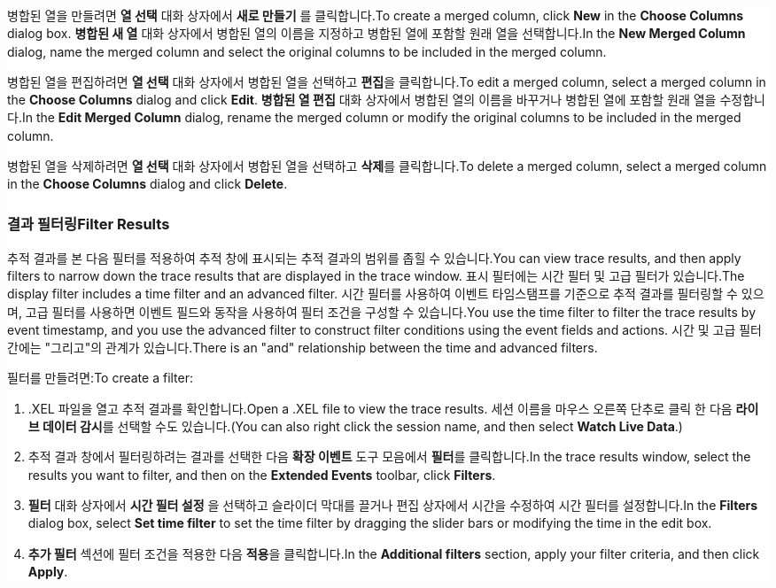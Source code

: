  <span data-ttu-id="6373f-156">병합된 열을 만들려면 **열 선택** 대화 상자에서 **새로 만들기** 를 클릭합니다.</span><span class="sxs-lookup"><span data-stu-id="6373f-156">To create a merged column, click **New** in the **Choose Columns** dialog box.</span></span>  <span data-ttu-id="6373f-157">**병합된 새 열** 대화 상자에서 병합된 열의 이름을 지정하고 병합된 열에 포함할 원래 열을 선택합니다.</span><span class="sxs-lookup"><span data-stu-id="6373f-157">In the **New Merged Column** dialog, name the merged column and select the original columns to be included in the merged column.</span></span>  
  
 <span data-ttu-id="6373f-158">병합된 열을 편집하려면 **열 선택** 대화 상자에서 병합된 열을 선택하고 **편집**을 클릭합니다.</span><span class="sxs-lookup"><span data-stu-id="6373f-158">To edit a merged column, select a merged column in the **Choose Columns** dialog and click **Edit**.</span></span> <span data-ttu-id="6373f-159">**병합된 열 편집** 대화 상자에서 병합된 열의 이름을 바꾸거나 병합된 열에 포함할 원래 열을 수정합니다.</span><span class="sxs-lookup"><span data-stu-id="6373f-159">In the **Edit Merged Column** dialog, rename the merged column or modify the original columns to be included in the merged column.</span></span>  
  
 <span data-ttu-id="6373f-160">병합된 열을 삭제하려면 **열 선택** 대화 상자에서 병합된 열을 선택하고 **삭제**를 클릭합니다.</span><span class="sxs-lookup"><span data-stu-id="6373f-160">To delete a merged column, select a merged column in the **Choose Columns** dialog and click **Delete**.</span></span>  
  
### <a name="filter-results"></a><span data-ttu-id="6373f-161">결과 필터링</span><span class="sxs-lookup"><span data-stu-id="6373f-161">Filter Results</span></span>  
 <span data-ttu-id="6373f-162">추적 결과를 본 다음 필터를 적용하여 추적 창에 표시되는 추적 결과의 범위를 좁힐 수 있습니다.</span><span class="sxs-lookup"><span data-stu-id="6373f-162">You can view trace results, and then apply filters to narrow down the trace results that are displayed in the trace window.</span></span> <span data-ttu-id="6373f-163">표시 필터에는 시간 필터 및 고급 필터가 있습니다.</span><span class="sxs-lookup"><span data-stu-id="6373f-163">The display filter includes a time filter and an advanced filter.</span></span> <span data-ttu-id="6373f-164">시간 필터를 사용하여 이벤트 타임스탬프를 기준으로 추적 결과를 필터링할 수 있으며, 고급 필터를 사용하면 이벤트 필드와 동작을 사용하여 필터 조건을 구성할 수 있습니다.</span><span class="sxs-lookup"><span data-stu-id="6373f-164">You use the time filter to filter the trace results by event timestamp, and you use the advanced filter to construct filter conditions using the event fields and actions.</span></span> <span data-ttu-id="6373f-165">시간 및 고급 필터 간에는 "그리고"의 관계가 있습니다.</span><span class="sxs-lookup"><span data-stu-id="6373f-165">There is an "and" relationship between the time and advanced filters.</span></span>  
  
 <span data-ttu-id="6373f-166">필터를 만들려면:</span><span class="sxs-lookup"><span data-stu-id="6373f-166">To create a filter:</span></span>  
  
1.  <span data-ttu-id="6373f-167">.XEL 파일을 열고 추적 결과를 확인합니다.</span><span class="sxs-lookup"><span data-stu-id="6373f-167">Open a .XEL file to view the trace results.</span></span> <span data-ttu-id="6373f-168">세션 이름을 마우스 오른쪽 단추로 클릭 한 다음 **라이브 데이터 감시**를 선택할 수도 있습니다.</span><span class="sxs-lookup"><span data-stu-id="6373f-168">(You can also right click the session name, and then select **Watch Live Data**.)</span></span>  
  
2.  <span data-ttu-id="6373f-169">추적 결과 창에서 필터링하려는 결과를 선택한 다음 **확장 이벤트** 도구 모음에서 **필터**를 클릭합니다.</span><span class="sxs-lookup"><span data-stu-id="6373f-169">In the trace results window, select the results you want to filter, and then on the **Extended Events** toolbar, click **Filters**.</span></span>  
  
3.  <span data-ttu-id="6373f-170">**필터** 대화 상자에서 **시간 필터 설정** 을 선택하고 슬라이더 막대를 끌거나 편집 상자에서 시간을 수정하여 시간 필터를 설정합니다.</span><span class="sxs-lookup"><span data-stu-id="6373f-170">In the **Filters** dialog box, select **Set time filter** to set the time filter by dragging the slider bars or modifying the time in the edit box.</span></span>  
  
4.  <span data-ttu-id="6373f-171">**추가 필터** 섹션에 필터 조건을 적용한 다음 **적용**을 클릭합니다.</span><span class="sxs-lookup"><span data-stu-id="6373f-171">In the **Additional filters** section, apply your filter criteria, and then click **Apply**.</span></span>  
  